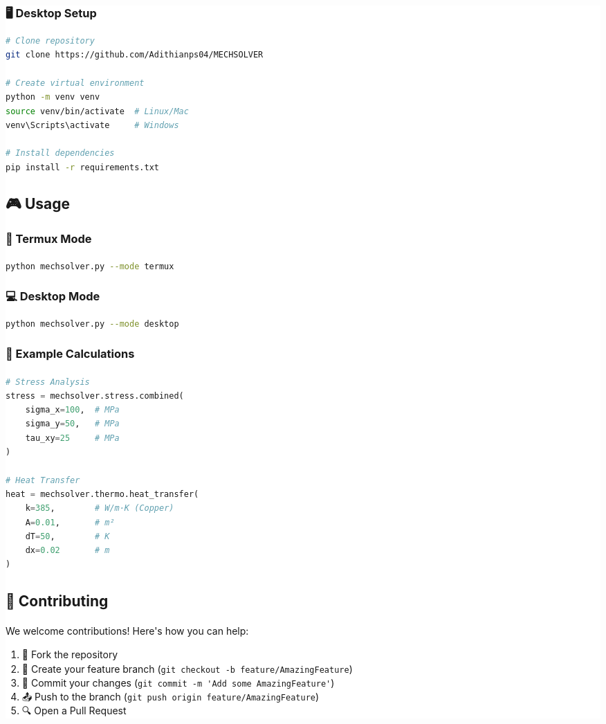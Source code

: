 ### 🖥️ Desktop Setup
```bash
# Clone repository
git clone https://github.com/Adithianps04/MECHSOLVER

# Create virtual environment
python -m venv venv
source venv/bin/activate  # Linux/Mac
venv\Scripts\activate     # Windows

# Install dependencies
pip install -r requirements.txt
```

## 🎮 Usage

### 📱 Termux Mode
```bash
python mechsolver.py --mode termux
```

### 💻 Desktop Mode
```bash
python mechsolver.py --mode desktop
```

### 📝 Example Calculations
```python
# Stress Analysis
stress = mechsolver.stress.combined(
    sigma_x=100,  # MPa
    sigma_y=50,   # MPa
    tau_xy=25     # MPa
)

# Heat Transfer
heat = mechsolver.thermo.heat_transfer(
    k=385,        # W/m·K (Copper)
    A=0.01,       # m²
    dT=50,        # K
    dx=0.02       # m
)
```

## 🤝 Contributing

We welcome contributions! Here's how you can help:

1. 🍴 Fork the repository
2. 🌿 Create your feature branch (`git checkout -b feature/AmazingFeature`)
3. 💾 Commit your changes (`git commit -m 'Add some AmazingFeature'`)
4. 📤 Push to the branch (`git push origin feature/AmazingFeature`)
5. 🔍 Open a Pull Request
